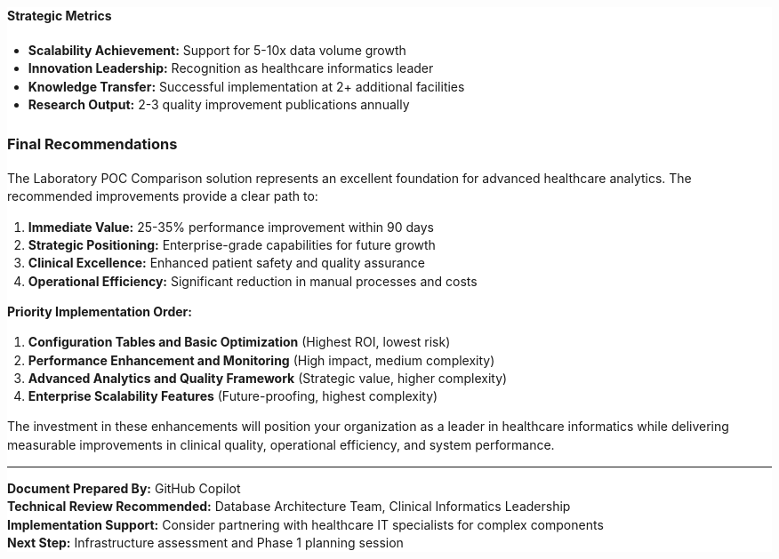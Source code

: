 #### Strategic Metrics
- **Scalability Achievement:** Support for 5-10x data volume growth
- **Innovation Leadership:** Recognition as healthcare informatics leader
- **Knowledge Transfer:** Successful implementation at 2+ additional facilities
- **Research Output:** 2-3 quality improvement publications annually

### Final Recommendations

The Laboratory POC Comparison solution represents an excellent foundation for advanced healthcare analytics. The recommended improvements provide a clear path to:

1. **Immediate Value:** 25-35% performance improvement within 90 days
2. **Strategic Positioning:** Enterprise-grade capabilities for future growth
3. **Clinical Excellence:** Enhanced patient safety and quality assurance
4. **Operational Efficiency:** Significant reduction in manual processes and costs

**Priority Implementation Order:**
1. **Configuration Tables and Basic Optimization** (Highest ROI, lowest risk)
2. **Performance Enhancement and Monitoring** (High impact, medium complexity)
3. **Advanced Analytics and Quality Framework** (Strategic value, higher complexity)
4. **Enterprise Scalability Features** (Future-proofing, highest complexity)

The investment in these enhancements will position your organization as a leader in healthcare informatics while delivering measurable improvements in clinical quality, operational efficiency, and system performance.

---

**Document Prepared By:** GitHub Copilot  
**Technical Review Recommended:** Database Architecture Team, Clinical Informatics Leadership  
**Implementation Support:** Consider partnering with healthcare IT specialists for complex components  
**Next Step:** Infrastructure assessment and Phase 1 planning session
